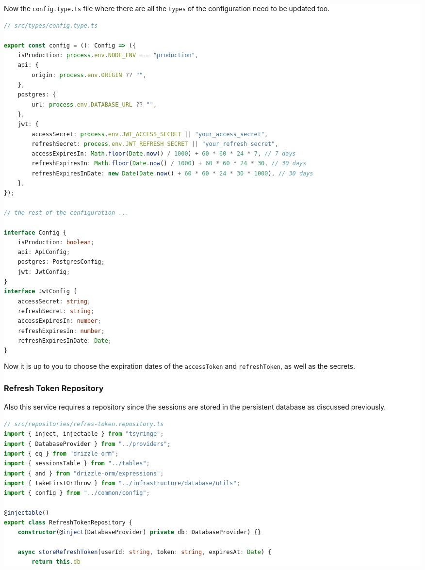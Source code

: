 Now the `config.type.ts` file where there are all the `types` of the configuration need to be updated too.

```ts
// src/types/config.type.ts

export const config = (): Config => ({
	isProduction: process.env.NODE_ENV === "production",
	api: {
		origin: process.env.ORIGIN ?? "",
	},
	postgres: {
		url: process.env.DATABASE_URL ?? "",
	},
	jwt: {
		accessSecret: process.env.JWT_ACCESS_SECRET || "your_access_secret",
		refreshSecret: process.env.JWT_REFRESH_SECRET || "your_refresh_secret",
		accessExpiresIn: Math.floor(Date.now() / 1000) + 60 * 60 * 24 * 7, // 7 days
		refreshExpiresIn: Math.floor(Date.now() / 1000) + 60 * 60 * 24 * 30, // 30 days
		refreshExpiresInDate: new Date(Date.now() + 60 * 60 * 24 * 30 * 1000), // 30 days
	},
});

// the rest of the configuration ...

interface Config {
	isProduction: boolean;
	api: ApiConfig;
	postgres: PostgresConfig;
	jwt: JwtConfig;
}
interface JwtConfig {
	accessSecret: string;
	refreshSecret: string;
	accessExpiresIn: number;
	refreshExpiresIn: number;
	refreshExpiresInDate: Date;
}
```

Now it is up to you to choose the expiration dates of the `accessToken` and `refreshToken`, as well as the secrets.

<a name="refresh-token-repository"></a>

### Refresh Token Repository

Also this service requires a repository since the sessions are stored in the persistent database as discussed previously.

```ts
// src/repositories/refres-token.repository.ts
import { inject, injectable } from "tsyringe";
import { DatabaseProvider } from "../providers";
import { eq } from "drizzle-orm";
import { sessionsTable } from "../tables";
import { and } from "drizzle-orm/expressions";
import { takeFirstOrThrow } from "../infrastructure/database/utils";
import { config } from "../common/config";

@injectable()
export class RefreshTokenRepository {
	constructor(@inject(DatabaseProvider) private db: DatabaseProvider) {}

	async storeRefreshToken(userId: string, token: string, expiresAt: Date) {
		return this.db
```